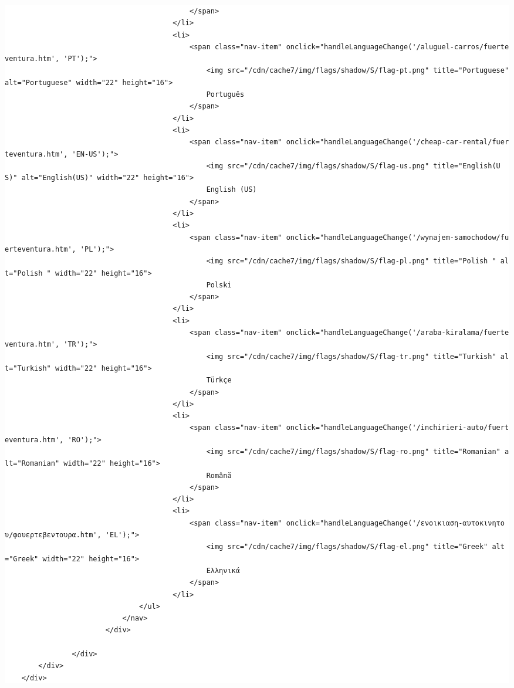                                                 </span>
                                            </li>
                                            <li>
                                                <span class="nav-item" onclick="handleLanguageChange('/aluguel-carros/fuerteventura.htm', 'PT');">
                                                    <img src="/cdn/cache7/img/flags/shadow/S/flag-pt.png" title="Portuguese" alt="Portuguese" width="22" height="16">
                                                    Português
                                                </span>
                                            </li>
                                            <li>
                                                <span class="nav-item" onclick="handleLanguageChange('/cheap-car-rental/fuerteventura.htm', 'EN-US');">
                                                    <img src="/cdn/cache7/img/flags/shadow/S/flag-us.png" title="English(US)" alt="English(US)" width="22" height="16">
                                                    English (US)
                                                </span>
                                            </li>
                                            <li>
                                                <span class="nav-item" onclick="handleLanguageChange('/wynajem-samochodow/fuerteventura.htm', 'PL');">
                                                    <img src="/cdn/cache7/img/flags/shadow/S/flag-pl.png" title="Polish " alt="Polish " width="22" height="16">
                                                    Polski
                                                </span>
                                            </li>
                                            <li>
                                                <span class="nav-item" onclick="handleLanguageChange('/araba-kiralama/fuerteventura.htm', 'TR');">
                                                    <img src="/cdn/cache7/img/flags/shadow/S/flag-tr.png" title="Turkish" alt="Turkish" width="22" height="16">
                                                    Türkçe
                                                </span>
                                            </li>
                                            <li>
                                                <span class="nav-item" onclick="handleLanguageChange('/inchirieri-auto/fuerteventura.htm', 'RO');">
                                                    <img src="/cdn/cache7/img/flags/shadow/S/flag-ro.png" title="Romanian" alt="Romanian" width="22" height="16">
                                                    Română
                                                </span>
                                            </li>
                                            <li>
                                                <span class="nav-item" onclick="handleLanguageChange('/ενοικιαση-αυτοκινητου/φουερτεβεντουρα.htm', 'EL');">
                                                    <img src="/cdn/cache7/img/flags/shadow/S/flag-el.png" title="Greek" alt="Greek" width="22" height="16">
                                                    Ελληνικά
                                                </span>
                                            </li>
                                    </ul>
                                </nav>
                            </div>
                        
                    </div>
            </div>
        </div>
